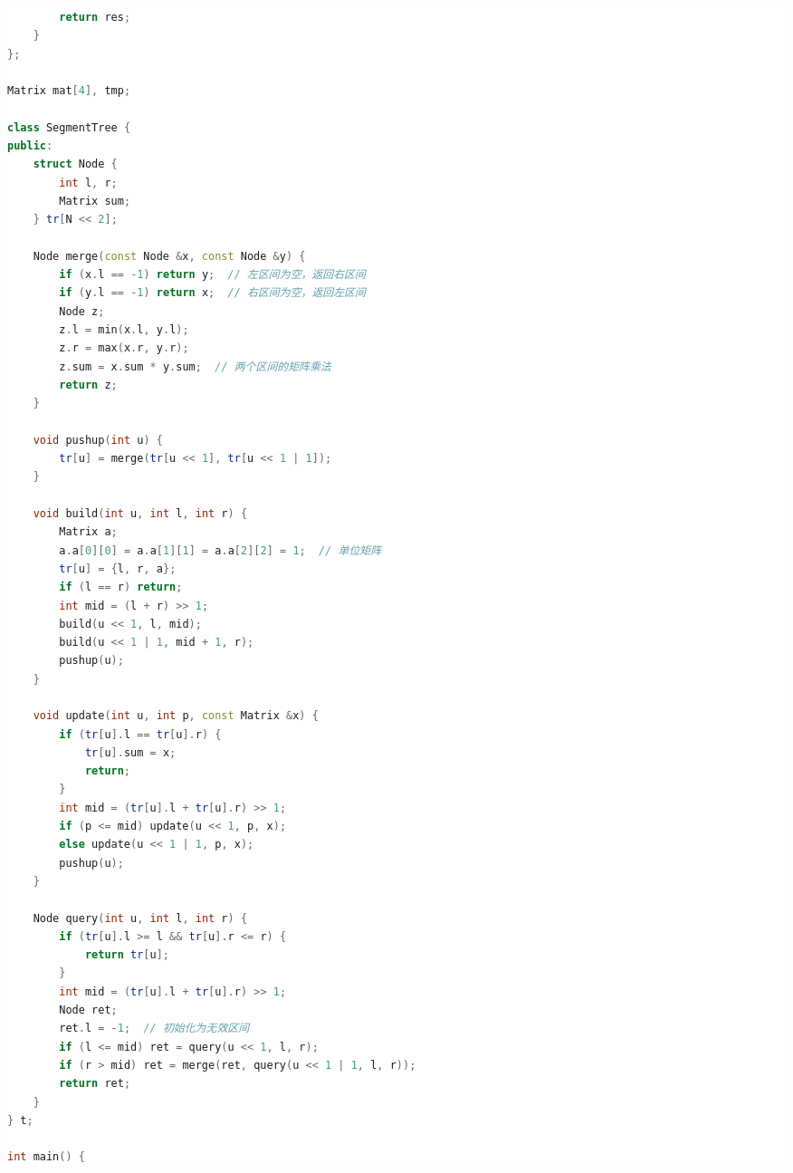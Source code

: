 ```cpp
        return res;
    }
};

Matrix mat[4], tmp;

class SegmentTree {
public:
    struct Node {
        int l, r;
        Matrix sum;
    } tr[N << 2];

    Node merge(const Node &x, const Node &y) {
        if (x.l == -1) return y;  // 左区间为空，返回右区间
        if (y.l == -1) return x;  // 右区间为空，返回左区间
        Node z;
        z.l = min(x.l, y.l);
        z.r = max(x.r, y.r);
        z.sum = x.sum * y.sum;  // 两个区间的矩阵乘法
        return z;
    }

    void pushup(int u) {
        tr[u] = merge(tr[u << 1], tr[u << 1 | 1]);
    }

    void build(int u, int l, int r) {
        Matrix a;
        a.a[0][0] = a.a[1][1] = a.a[2][2] = 1;  // 单位矩阵
        tr[u] = {l, r, a};
        if (l == r) return;
        int mid = (l + r) >> 1;
        build(u << 1, l, mid);
        build(u << 1 | 1, mid + 1, r);
        pushup(u);
    }

    void update(int u, int p, const Matrix &x) {
        if (tr[u].l == tr[u].r) {
            tr[u].sum = x;
            return;
        }
        int mid = (tr[u].l + tr[u].r) >> 1;
        if (p <= mid) update(u << 1, p, x);
        else update(u << 1 | 1, p, x);
        pushup(u);
    }

    Node query(int u, int l, int r) {
        if (tr[u].l >= l && tr[u].r <= r) {
            return tr[u];
        }
        int mid = (tr[u].l + tr[u].r) >> 1;
        Node ret;
        ret.l = -1;  // 初始化为无效区间
        if (l <= mid) ret = query(u << 1, l, r);
        if (r > mid) ret = merge(ret, query(u << 1 | 1, l, r));
        return ret;
    }
} t;

int main() {
```